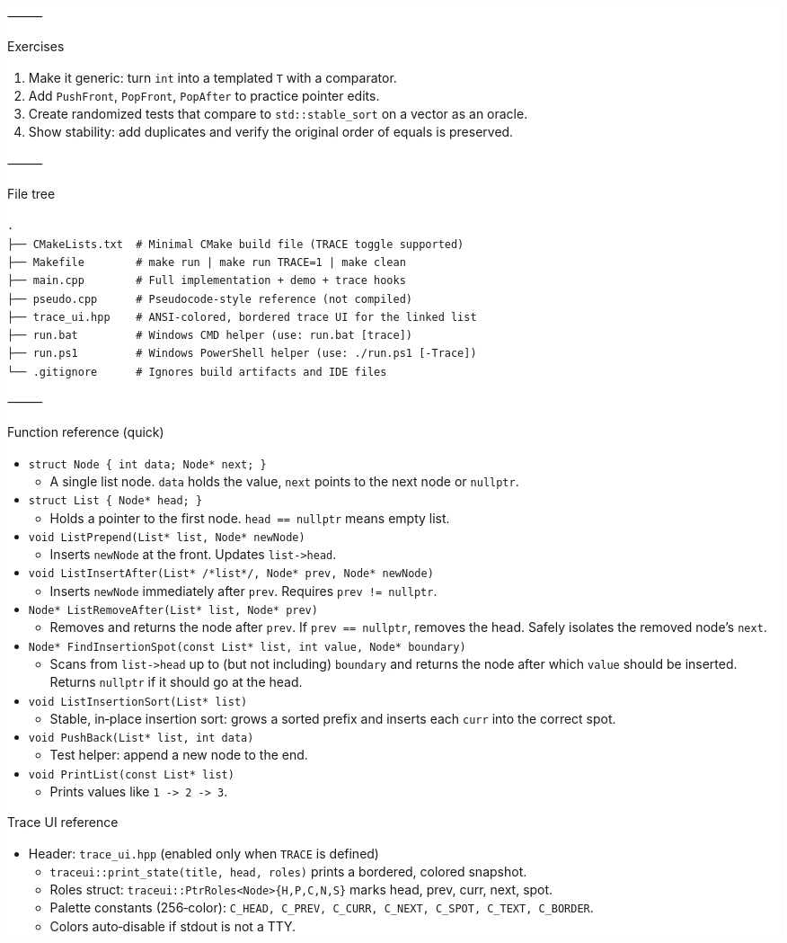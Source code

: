 ⸻

Exercises
1. Make it generic: turn `int` into a templated `T` with a comparator.
2. Add `PushFront`, `PopFront`, `PopAfter` to practice pointer edits.
3. Create randomized tests that compare to `std::stable_sort` on a vector as an oracle.
4. Show stability: add duplicates and verify the original order of equals is preserved.

⸻

File tree

```
.
├── CMakeLists.txt  # Minimal CMake build file (TRACE toggle supported)
├── Makefile        # make run | make run TRACE=1 | make clean
├── main.cpp        # Full implementation + demo + trace hooks
├── pseudo.cpp      # Pseudocode-style reference (not compiled)
├── trace_ui.hpp    # ANSI-colored, bordered trace UI for the linked list
├── run.bat         # Windows CMD helper (use: run.bat [trace])
├── run.ps1         # Windows PowerShell helper (use: ./run.ps1 [-Trace])
└── .gitignore      # Ignores build artifacts and IDE files
```

⸻

Function reference (quick)

- `struct Node { int data; Node* next; }`
  - A single list node. `data` holds the value, `next` points to the next node or `nullptr`.
- `struct List { Node* head; }`
  - Holds a pointer to the first node. `head == nullptr` means empty list.
- `void ListPrepend(List* list, Node* newNode)`
  - Inserts `newNode` at the front. Updates `list->head`.
- `void ListInsertAfter(List* /*list*/, Node* prev, Node* newNode)`
  - Inserts `newNode` immediately after `prev`. Requires `prev != nullptr`.
- `Node* ListRemoveAfter(List* list, Node* prev)`
  - Removes and returns the node after `prev`. If `prev == nullptr`, removes the head. Safely isolates the removed node’s `next`.
- `Node* FindInsertionSpot(const List* list, int value, Node* boundary)`
  - Scans from `list->head` up to (but not including) `boundary` and returns the node after which `value` should be inserted. Returns `nullptr` if it should go at the head.
- `void ListInsertionSort(List* list)`
  - Stable, in‑place insertion sort: grows a sorted prefix and inserts each `curr` into the correct spot.
- `void PushBack(List* list, int data)`
  - Test helper: append a new node to the end.
- `void PrintList(const List* list)`
  - Prints values like `1 -> 2 -> 3`.

Trace UI reference

- Header: `trace_ui.hpp` (enabled only when `TRACE` is defined)
  - `traceui::print_state(title, head, roles)` prints a bordered, colored snapshot.
  - Roles struct: `traceui::PtrRoles<Node>{H,P,C,N,S}` marks head, prev, curr, next, spot.
  - Palette constants (256‑color): `C_HEAD, C_PREV, C_CURR, C_NEXT, C_SPOT, C_TEXT, C_BORDER`.
  - Colors auto‑disable if stdout is not a TTY.
